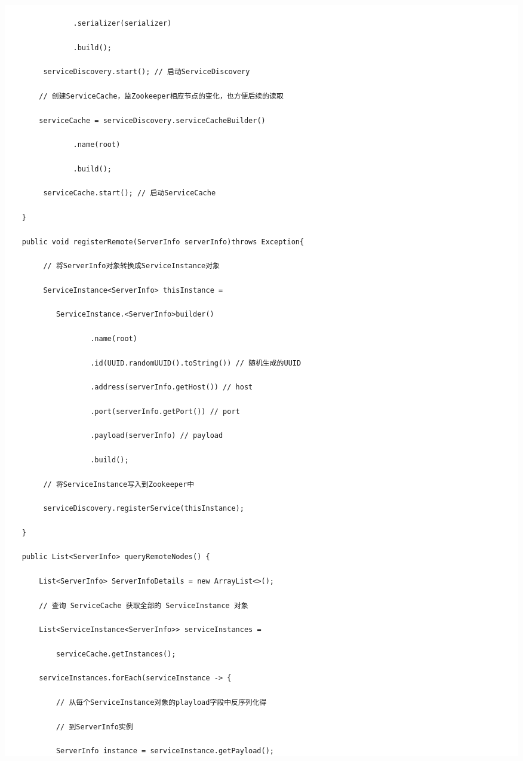 ```

                .serializer(serializer) 

                .build(); 

         serviceDiscovery.start(); // 启动ServiceDiscovery 

        // 创建ServiceCache，监Zookeeper相应节点的变化，也方便后续的读取 

        serviceCache = serviceDiscovery.serviceCacheBuilder() 

                .name(root) 

                .build();

         serviceCache.start(); // 启动ServiceCache 

    } 

    public void registerRemote(ServerInfo serverInfo)throws Exception{ 

         // 将ServerInfo对象转换成ServiceInstance对象 

         ServiceInstance<ServerInfo> thisInstance =

            ServiceInstance.<ServerInfo>builder() 

                    .name(root) 

                    .id(UUID.randomUUID().toString()) // 随机生成的UUID 

                    .address(serverInfo.getHost()) // host 

                    .port(serverInfo.getPort()) // port 

                    .payload(serverInfo) // payload 

                    .build(); 

         // 将ServiceInstance写入到Zookeeper中 

         serviceDiscovery.registerService(thisInstance); 

    } 

    public List<ServerInfo> queryRemoteNodes() { 

        List<ServerInfo> ServerInfoDetails = new ArrayList<>(); 

        // 查询 ServiceCache 获取全部的 ServiceInstance 对象 

        List<ServiceInstance<ServerInfo>> serviceInstances =

            serviceCache.getInstances(); 

        serviceInstances.forEach(serviceInstance -> { 

            // 从每个ServiceInstance对象的playload字段中反序列化得 

            // 到ServerInfo实例 

            ServerInfo instance = serviceInstance.getPayload(); 

```